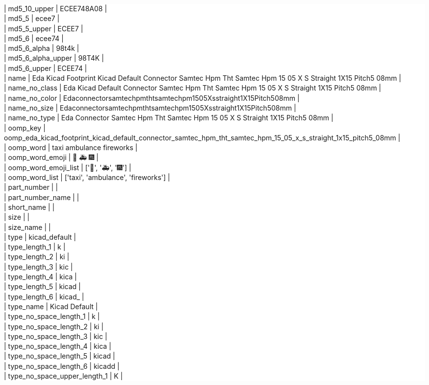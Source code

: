 | md5_10_upper | ECEE748A08 |  
| md5_5 | ecee7 |  
| md5_5_upper | ECEE7 |  
| md5_6 | ecee74 |  
| md5_6_alpha | 98t4k |  
| md5_6_alpha_upper | 98T4K |  
| md5_6_upper | ECEE74 |  
| name | Eda Kicad Footprint Kicad Default Connector Samtec Hpm Tht Samtec Hpm 15 05 X S Straight 1X15 Pitch5 08mm |  
| name_no_class | Eda Kicad Default Connector Samtec Hpm Tht Samtec Hpm 15 05 X S Straight 1X15 Pitch5 08mm |  
| name_no_color | Edaconnectorsamtechpmthtsamtechpm1505Xsstraight1X15Pitch508mm |  
| name_no_size | Edaconnectorsamtechpmthtsamtechpm1505Xsstraight1X15Pitch508mm |  
| name_no_type | Eda Connector Samtec Hpm Tht Samtec Hpm 15 05 X S Straight 1X15 Pitch5 08mm |  
| oomp_key | oomp_eda_kicad_footprint_kicad_default_connector_samtec_hpm_tht_samtec_hpm_15_05_x_s_straight_1x15_pitch5_08mm |  
| oomp_word | taxi ambulance fireworks |  
| oomp_word_emoji | :taxi: :ambulance: :fireworks: |  
| oomp_word_emoji_list | [':taxi:', ':ambulance:', ':fireworks:'] |  
| oomp_word_list | ['taxi', 'ambulance', 'fireworks'] |  
| part_number |  |  
| part_number_name |  |  
| short_name |  |  
| size |  |  
| size_name |  |  
| type | kicad_default |  
| type_length_1 | k |  
| type_length_2 | ki |  
| type_length_3 | kic |  
| type_length_4 | kica |  
| type_length_5 | kicad |  
| type_length_6 | kicad_ |  
| type_name | Kicad Default |  
| type_no_space_length_1 | k |  
| type_no_space_length_2 | ki |  
| type_no_space_length_3 | kic |  
| type_no_space_length_4 | kica |  
| type_no_space_length_5 | kicad |  
| type_no_space_length_6 | kicadd |  
| type_no_space_upper_length_1 | K |  